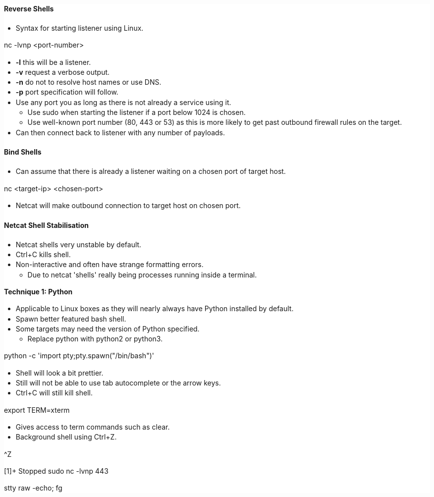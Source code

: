 #### **Reverse Shells** <a href="#srnos3o8t7dy" id="srnos3o8t7dy"></a>

* Syntax for starting listener using Linux.

nc -lvnp \<port-number>

* **-l** this will be a listener.
* **-v** request a verbose output.
* **-n** do not to resolve host names or use DNS.
* **-p** port specification will follow.
* Use any port you as long as there is not already a service using it.
  * Use sudo when starting the listener if a port below 1024 is chosen.
  * Use well-known port number (80, 443 or 53) as this is more likely to get past outbound firewall rules on the target.
* Can then connect back to listener with any number of payloads.

#### **Bind Shells** <a href="#d5yhjkpswjvj" id="d5yhjkpswjvj"></a>

* Can assume that there is already a listener waiting on a chosen port of target host.

nc \<target-ip> \<chosen-port>

* Netcat will make outbound connection to target host on chosen port.

#### **Netcat Shell Stabilisation** <a href="#bsfamf6yy1qp" id="bsfamf6yy1qp"></a>

* Netcat shells very unstable by default.
* Ctrl+C kills shell.
* Non-interactive and often have strange formatting errors.
  * Due to netcat 'shells' really being processes running inside a terminal.

**Technique 1: Python**

* Applicable to Linux boxes as they will nearly always have Python installed by default.
* Spawn better featured bash shell.
* Some targets may need the version of Python specified.
  * Replace python with python2 or python3.

python -c 'import pty;pty.spawn("/bin/bash")'

* Shell will look a bit prettier.
* Still will not be able to use tab autocomplete or the arrow keys.
* Ctrl+C will still kill shell.

export TERM=xterm

* Gives access to term commands such as clear.
* Background shell using Ctrl+Z.

^Z

\[1]+ Stopped sudo nc -lvnp 443

stty raw -echo; fg
